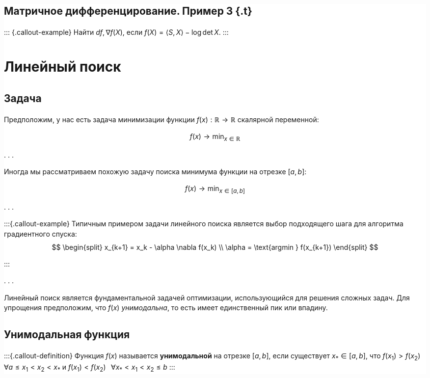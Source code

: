 ## Матричное дифференцирование. Пример 3 {.t}

::: {.callout-example}
Найти $df, \nabla f(X)$, если $f(X) = \langle S, X\rangle - \log \det X$. 
:::

# Линейный поиск

## Задача 

Предположим, у нас есть задача минимизации функции $f(x): \mathbb{R} \to \mathbb{R}$ скалярной переменной:

$$
f(x) \to \min_{x \in \mathbb{R}}
$$

. . .

Иногда мы рассматриваем похожую задачу поиска минимума функции на отрезке $[a,b]$:

$$
f(x) \to \min_{x \in [a,b]}
$$

. . .


:::{.callout-example}
Типичным примером задачи линейного поиска является выбор подходящего шага для алгоритма градиентного спуска:
$$
\begin{split}
x_{k+1} = x_k - \alpha \nabla f(x_k) \\
\alpha = \text{argmin } f(x_{k+1}) 
\end{split}
$$

:::

. . .


Линейный поиск является фундаментальной задачей оптимизации, использующийся для решения сложных задач. Для упрощения предположим, что $f(x)$ *унимодальна*, то есть имеет единственный пик или впадину.

## Унимодальная функция

:::{.callout-definition}
Функция $f(x)$ называется **унимодальной** на отрезке $[a, b]$, если существует $x_* \in [a, b]$, что $f(x_1) > f(x_2) \;\;\; \forall a \le x_1 < x_2 < x_*$ и $f(x_1) < f(x_2) \;\;\; \forall x_* < x_1 < x_2 \leq b$
:::


[^2]: Скорость сходимости этого метода суперлинейна, но локальна, что означает, что мы можем получить выгоду от использования этого метода только вблизи некоторой окрестности оптимума. [*Здесь*](https://people.math.sc.edu/kellerlv/Quadratic_Interpolation.pdf) доказательство суперлинейной сходимости порядка $1.32$.